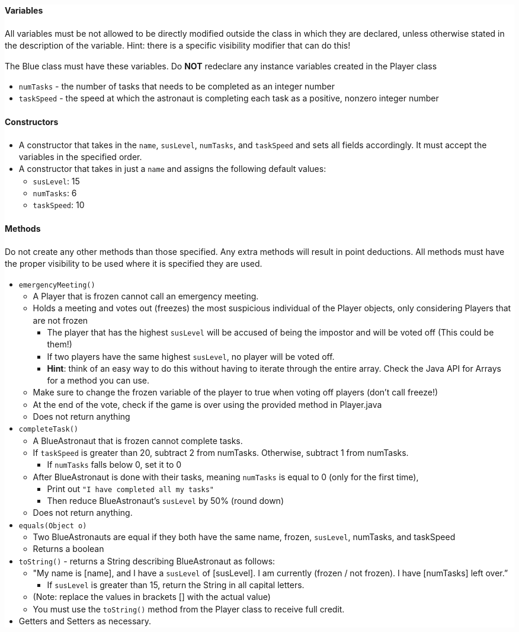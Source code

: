 #### Variables
All variables must be not allowed to be directly modified outside the class in which they are declared, unless otherwise stated in the description of the variable. Hint: there is a specific visibility modifier that can do this!

The Blue class must have these variables. Do **NOT** redeclare any instance variables created in the Player class

* `numTasks` - the number of tasks that needs to be completed as an integer number
* `taskSpeed` - the speed at which the astronaut is completing each task as a positive, nonzero integer number

#### Constructors
* A constructor that takes in the `name`, `susLevel`, `numTasks`, and `taskSpeed` and sets all fields accordingly. It must accept the variables in the specified order.
* A constructor that takes in just a `name` and assigns the following default values:
  * `susLevel`: 15
  * `numTasks`: 6
  * `taskSpeed`: 10

#### Methods
Do not create any other methods than those specified. Any extra methods will result in point deductions. All methods must have the proper visibility to be used where it is specified they are used.

* `emergencyMeeting()`
  * A Player that is frozen cannot call an emergency meeting.
  * Holds a meeting and votes out (freezes) the most suspicious individual of the Player objects, only considering Players that are not frozen
    * The player that has the highest `susLevel` will be accused of being the impostor and will be voted off (This could be them!)
    * If two players have the same highest `susLevel`, no player will be voted off.
    * **Hint**: think of an easy way to do this without having to iterate through the entire array. Check the Java API for Arrays for a method you can use.
  * Make sure to change the frozen variable of the player to true when voting off players (don’t call freeze!)
  * At the end of the vote, check if the game is over using the provided method in Player.java
  * Does not return anything
* `completeTask()`
  * A BlueAstronaut that is frozen cannot complete tasks.
  * If `taskSpeed` is greater than 20, subtract 2 from numTasks. Otherwise, subtract 1 from numTasks.
    * If `numTasks` falls below 0, set it to 0
  * After BlueAstronaut is done with their tasks, meaning `numTasks` is equal to 0 (only for the first time),
    * Print out `"I have completed all my tasks"`
    * Then reduce BlueAstronaut’s `susLevel` by 50% (round down)
  * Does not return anything.
* `equals(Object o)`
  * Two BlueAstronauts are equal if they both have the same name, frozen, `susLevel`, numTasks, and taskSpeed
  * Returns a boolean
* `toString()` - returns a String describing BlueAstronaut as follows:
  * "My name is [name], and I have a `susLevel` of [susLevel]. I am currently (frozen / not frozen). I have [numTasks] left over.”
    * If `susLevel` is greater than 15, return the String in all capital letters.
  * (Note: replace the values in brackets [] with the actual value)
  * You must use the `toString()` method from the Player class to receive full credit.
* Getters and Setters as necessary.
